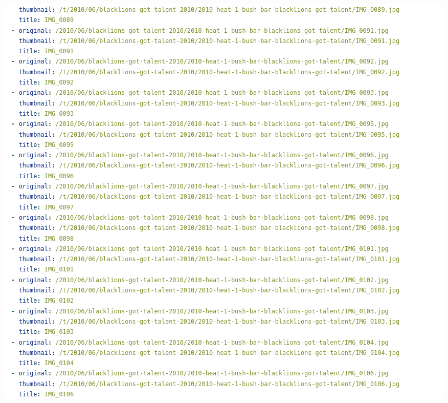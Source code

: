 ```yaml
    thumbnail: /t/2010/06/blacklions-got-talent-2010/2010-heat-1-bush-bar-blacklions-got-talent/IMG_0089.jpg
    title: IMG_0089
  - original: /2010/06/blacklions-got-talent-2010/2010-heat-1-bush-bar-blacklions-got-talent/IMG_0091.jpg
    thumbnail: /t/2010/06/blacklions-got-talent-2010/2010-heat-1-bush-bar-blacklions-got-talent/IMG_0091.jpg
    title: IMG_0091
  - original: /2010/06/blacklions-got-talent-2010/2010-heat-1-bush-bar-blacklions-got-talent/IMG_0092.jpg
    thumbnail: /t/2010/06/blacklions-got-talent-2010/2010-heat-1-bush-bar-blacklions-got-talent/IMG_0092.jpg
    title: IMG_0092
  - original: /2010/06/blacklions-got-talent-2010/2010-heat-1-bush-bar-blacklions-got-talent/IMG_0093.jpg
    thumbnail: /t/2010/06/blacklions-got-talent-2010/2010-heat-1-bush-bar-blacklions-got-talent/IMG_0093.jpg
    title: IMG_0093
  - original: /2010/06/blacklions-got-talent-2010/2010-heat-1-bush-bar-blacklions-got-talent/IMG_0095.jpg
    thumbnail: /t/2010/06/blacklions-got-talent-2010/2010-heat-1-bush-bar-blacklions-got-talent/IMG_0095.jpg
    title: IMG_0095
  - original: /2010/06/blacklions-got-talent-2010/2010-heat-1-bush-bar-blacklions-got-talent/IMG_0096.jpg
    thumbnail: /t/2010/06/blacklions-got-talent-2010/2010-heat-1-bush-bar-blacklions-got-talent/IMG_0096.jpg
    title: IMG_0096
  - original: /2010/06/blacklions-got-talent-2010/2010-heat-1-bush-bar-blacklions-got-talent/IMG_0097.jpg
    thumbnail: /t/2010/06/blacklions-got-talent-2010/2010-heat-1-bush-bar-blacklions-got-talent/IMG_0097.jpg
    title: IMG_0097
  - original: /2010/06/blacklions-got-talent-2010/2010-heat-1-bush-bar-blacklions-got-talent/IMG_0098.jpg
    thumbnail: /t/2010/06/blacklions-got-talent-2010/2010-heat-1-bush-bar-blacklions-got-talent/IMG_0098.jpg
    title: IMG_0098
  - original: /2010/06/blacklions-got-talent-2010/2010-heat-1-bush-bar-blacklions-got-talent/IMG_0101.jpg
    thumbnail: /t/2010/06/blacklions-got-talent-2010/2010-heat-1-bush-bar-blacklions-got-talent/IMG_0101.jpg
    title: IMG_0101
  - original: /2010/06/blacklions-got-talent-2010/2010-heat-1-bush-bar-blacklions-got-talent/IMG_0102.jpg
    thumbnail: /t/2010/06/blacklions-got-talent-2010/2010-heat-1-bush-bar-blacklions-got-talent/IMG_0102.jpg
    title: IMG_0102
  - original: /2010/06/blacklions-got-talent-2010/2010-heat-1-bush-bar-blacklions-got-talent/IMG_0103.jpg
    thumbnail: /t/2010/06/blacklions-got-talent-2010/2010-heat-1-bush-bar-blacklions-got-talent/IMG_0103.jpg
    title: IMG_0103
  - original: /2010/06/blacklions-got-talent-2010/2010-heat-1-bush-bar-blacklions-got-talent/IMG_0104.jpg
    thumbnail: /t/2010/06/blacklions-got-talent-2010/2010-heat-1-bush-bar-blacklions-got-talent/IMG_0104.jpg
    title: IMG_0104
  - original: /2010/06/blacklions-got-talent-2010/2010-heat-1-bush-bar-blacklions-got-talent/IMG_0106.jpg
    thumbnail: /t/2010/06/blacklions-got-talent-2010/2010-heat-1-bush-bar-blacklions-got-talent/IMG_0106.jpg
    title: IMG_0106
```